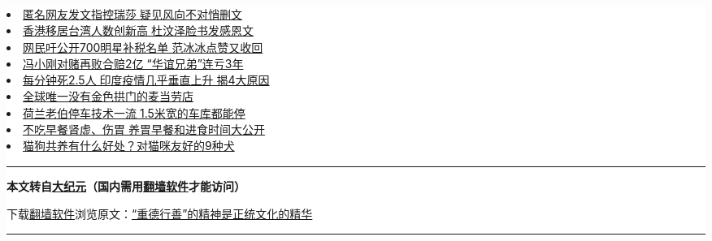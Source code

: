 <li><a href="https://github.com/ckfwfs3192/djy/blob/master/gb/21/4/30/n12916032.md#1">匿名网友发文指控瑞莎 疑见风向不对悄删文</a></li>
<li><a href="https://github.com/ckfwfs3192/djy/blob/master/gb/21/4/30/n12917110.md#1">香港移居台湾人数创新高 杜汶泽脸书发感恩文</a></li>
<li><a href="https://github.com/ckfwfs3192/djy/blob/master/gb/21/4/29/n12914469.md#1">网民吁公开700明星补税名单 范冰冰点赞又收回</a></li>
<li><a href="https://github.com/ckfwfs3192/djy/blob/master/gb/21/5/1/n12917275.md#1">冯小刚对赌再败合赔2亿 “华谊兄弟”连亏3年</a></li>
<li><a href="https://github.com/ckfwfs3192/djy/blob/master/gb/21/4/30/n12915091.md#1">每分钟死2.5人 印度疫情几乎垂直上升 揭4大原因</a></li>
<li><a href="https://github.com/ckfwfs3192/djy/blob/master/gb/21/4/30/n12915651.md#1">全球唯一没有金色拱门的麦当劳店</a></li>
<li><a href="https://github.com/ckfwfs3192/djy/blob/master/gb/21/4/30/n12915920.md#1">荷兰老伯停车技术一流 1.5米宽的车库都能停</a></li>
<li><a href="https://github.com/ckfwfs3192/djy/blob/master/gb/21/4/29/n12913778.md#1">不吃早餐肾虚、伤胃 养胃早餐和进食时间大公开</a></li>
<li><a href="https://github.com/ckfwfs3192/djy/blob/master/gb/21/4/29/n12914168.md#1">猫狗共养有什么好处？对猫咪友好的9种犬</a></li>
<hr>

<strong>本文转自<a href="https://www.epochtimes.com">大纪元</a>（国内需用<a href="https://github.com/ckfwfs3192/www/blob/master/README.md#8">翻墙软件</a>才能访问）</strong><p>下载<a href="https://github.com/ckfwfs3192/www/blob/master/README.md#8">翻墙软件</a>浏览原文：<a href="https://www.epochtimes.com/gb/9/1/13/n2395914.htm">“重德行善”的精神是正统文化的精华</a></p><hr>
